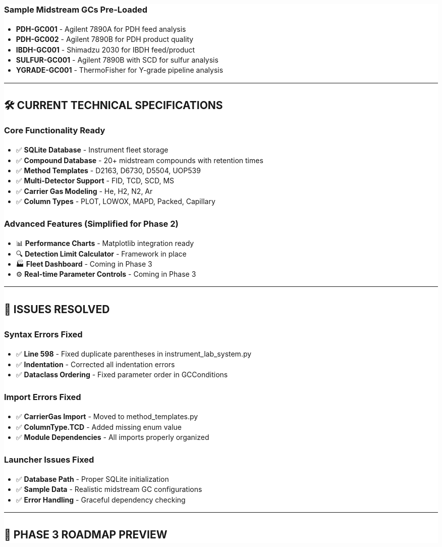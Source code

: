 ### **Sample Midstream GCs Pre-Loaded**
- **PDH-GC001** - Agilent 7890A for PDH feed analysis
- **PDH-GC002** - Agilent 7890B for PDH product quality  
- **IBDH-GC001** - Shimadzu 2030 for IBDH feed/product
- **SULFUR-GC001** - Agilent 7890B with SCD for sulfur analysis
- **YGRADE-GC001** - ThermoFisher for Y-grade pipeline analysis

---

## 🛠️ **CURRENT TECHNICAL SPECIFICATIONS**

### **Core Functionality Ready**
- ✅ **SQLite Database** - Instrument fleet storage
- ✅ **Compound Database** - 20+ midstream compounds with retention times
- ✅ **Method Templates** - D2163, D6730, D5504, UOP539
- ✅ **Multi-Detector Support** - FID, TCD, SCD, MS
- ✅ **Carrier Gas Modeling** - He, H2, N2, Ar
- ✅ **Column Types** - PLOT, LOWOX, MAPD, Packed, Capillary

### **Advanced Features (Simplified for Phase 2)**
- 📊 **Performance Charts** - Matplotlib integration ready
- 🔍 **Detection Limit Calculator** - Framework in place
- 🏭 **Fleet Dashboard** - Coming in Phase 3
- ⚙️ **Real-time Parameter Controls** - Coming in Phase 3

---

## 🐛 **ISSUES RESOLVED**

### **Syntax Errors Fixed**
- ✅ **Line 598** - Fixed duplicate parentheses in instrument_lab_system.py
- ✅ **Indentation** - Corrected all indentation errors
- ✅ **Dataclass Ordering** - Fixed parameter order in GCConditions

### **Import Errors Fixed**
- ✅ **CarrierGas Import** - Moved to method_templates.py
- ✅ **ColumnType.TCD** - Added missing enum value
- ✅ **Module Dependencies** - All imports properly organized

### **Launcher Issues Fixed**
- ✅ **Database Path** - Proper SQLite initialization
- ✅ **Sample Data** - Realistic midstream GC configurations
- ✅ **Error Handling** - Graceful dependency checking

---

## 🎯 **PHASE 3 ROADMAP PREVIEW**
